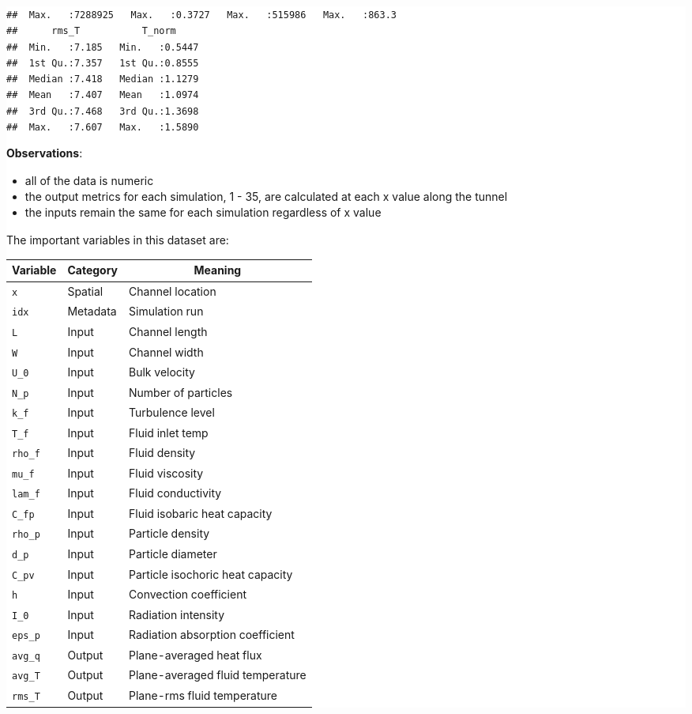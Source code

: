     ##  Max.   :7288925   Max.   :0.3727   Max.   :515986   Max.   :863.3  
    ##      rms_T           T_norm      
    ##  Min.   :7.185   Min.   :0.5447  
    ##  1st Qu.:7.357   1st Qu.:0.8555  
    ##  Median :7.418   Median :1.1279  
    ##  Mean   :7.407   Mean   :1.0974  
    ##  3rd Qu.:7.468   3rd Qu.:1.3698  
    ##  Max.   :7.607   Max.   :1.5890

**Observations**:

- all of the data is numeric
- the output metrics for each simulation, 1 - 35, are calculated at each
  x value along the tunnel
- the inputs remain the same for each simulation regardless of x value

The important variables in this dataset are:

| Variable | Category | Meaning                           |
|----------|----------|-----------------------------------|
| `x`      | Spatial  | Channel location                  |
| `idx`    | Metadata | Simulation run                    |
| `L`      | Input    | Channel length                    |
| `W`      | Input    | Channel width                     |
| `U_0`    | Input    | Bulk velocity                     |
| `N_p`    | Input    | Number of particles               |
| `k_f`    | Input    | Turbulence level                  |
| `T_f`    | Input    | Fluid inlet temp                  |
| `rho_f`  | Input    | Fluid density                     |
| `mu_f`   | Input    | Fluid viscosity                   |
| `lam_f`  | Input    | Fluid conductivity                |
| `C_fp`   | Input    | Fluid isobaric heat capacity      |
| `rho_p`  | Input    | Particle density                  |
| `d_p`    | Input    | Particle diameter                 |
| `C_pv`   | Input    | Particle isochoric heat capacity  |
| `h`      | Input    | Convection coefficient            |
| `I_0`    | Input    | Radiation intensity               |
| `eps_p`  | Input    | Radiation absorption coefficient  |
| `avg_q`  | Output   | Plane-averaged heat flux          |
| `avg_T`  | Output   | Plane-averaged fluid temperature  |
| `rms_T`  | Output   | Plane-rms fluid temperature       |